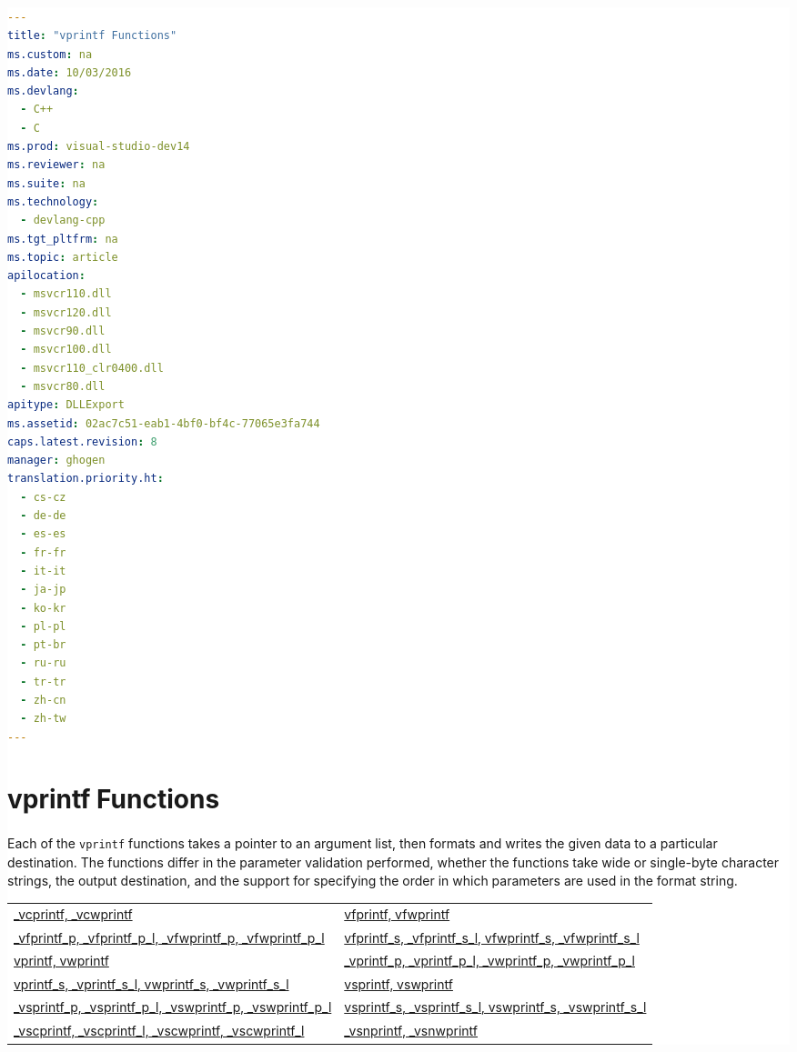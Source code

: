 ```yaml
---
title: "vprintf Functions"
ms.custom: na
ms.date: 10/03/2016
ms.devlang: 
  - C++
  - C
ms.prod: visual-studio-dev14
ms.reviewer: na
ms.suite: na
ms.technology: 
  - devlang-cpp
ms.tgt_pltfrm: na
ms.topic: article
apilocation: 
  - msvcr110.dll
  - msvcr120.dll
  - msvcr90.dll
  - msvcr100.dll
  - msvcr110_clr0400.dll
  - msvcr80.dll
apitype: DLLExport
ms.assetid: 02ac7c51-eab1-4bf0-bf4c-77065e3fa744
caps.latest.revision: 8
manager: ghogen
translation.priority.ht: 
  - cs-cz
  - de-de
  - es-es
  - fr-fr
  - it-it
  - ja-jp
  - ko-kr
  - pl-pl
  - pt-br
  - ru-ru
  - tr-tr
  - zh-cn
  - zh-tw
---
```

# vprintf Functions
Each of the `vprintf` functions takes a pointer to an argument list, then formats and writes the given data to a particular destination. The functions differ in the parameter validation performed, whether the functions take wide or single-byte character strings, the output destination, and the support for specifying the order in which parameters are used in the format string.  
  
|||  
|-|-|  
|[_vcprintf, _vcwprintf](../VS_visualcpp/_vcprintf--_vcprintf_l--_vcwprintf--_vcwprintf_l.md)|[vfprintf, vfwprintf](../VS_visualcpp/vfprintf--_vfprintf_l--vfwprintf--_vfwprintf_l.md)|  
|[_vfprintf_p, _vfprintf_p_l, _vfwprintf_p, _vfwprintf_p_l](../VS_visualcpp/_vfprintf_p--_vfprintf_p_l--_vfwprintf_p--_vfwprintf_p_l.md)|[vfprintf_s, _vfprintf_s_l, vfwprintf_s, _vfwprintf_s_l](../VS_visualcpp/vfprintf_s--_vfprintf_s_l--vfwprintf_s--_vfwprintf_s_l.md)|  
|[vprintf, vwprintf](../VS_visualcpp/vprintf--_vprintf_l--vwprintf--_vwprintf_l.md)|[_vprintf_p, _vprintf_p_l, _vwprintf_p, _vwprintf_p_l](../VS_visualcpp/_vprintf_p--_vprintf_p_l--_vwprintf_p--_vwprintf_p_l.md)|  
|[vprintf_s, _vprintf_s_l, vwprintf_s, _vwprintf_s_l](../VS_visualcpp/vprintf_s--_vprintf_s_l--vwprintf_s--_vwprintf_s_l.md)|[vsprintf, vswprintf](../VS_visualcpp/vsprintf--_vsprintf_l--vswprintf--_vswprintf_l--__vswprintf_l.md)|  
|[_vsprintf_p, _vsprintf_p_l, _vswprintf_p, _vswprintf_p_l](../VS_visualcpp/_vsprintf_p--_vsprintf_p_l--_vswprintf_p--_vswprintf_p_l.md)|[vsprintf_s, _vsprintf_s_l, vswprintf_s, _vswprintf_s_l](../VS_visualcpp/vsprintf_s--_vsprintf_s_l--vswprintf_s--_vswprintf_s_l.md)|  
|[_vscprintf, _vscprintf_l, _vscwprintf, _vscwprintf_l](../VS_visualcpp/_vscprintf--_vscprintf_l--_vscwprintf--_vscwprintf_l.md)|[_vsnprintf, _vsnwprintf](../VS_visualcpp/vsnprintf--_vsnprintf--_vsnprintf_l--_vsnwprintf--_vsnwprintf_l.md)|  
  